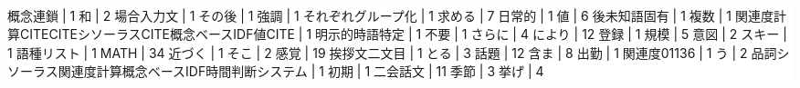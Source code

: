 概念連鎖 | 1
和 | 2
場合入力文 | 1
その後 | 1
強調 | 1
それぞれグループ化 | 1
求める | 7
日常的 | 1
値 | 6
後未知語固有 | 1
複数 | 1
関連度計算CITECITEシソーラスCITE概念ベースIDF値CITE | 1
明示的時語特定 | 1
不要 | 1
さらに | 4
により | 12
登録 | 1
規模 | 5
意図 | 2
スキー | 1
語種リスト | 1
MATH | 34
近づく | 1
そこ | 2
感覚 | 19
挨拶文二文目 | 1
とる | 3
話題 | 12
含ま | 8
出勤 | 1
関連度01136 | 1
う | 2
品詞シソーラス関連度計算概念ベースIDF時間判断システム | 1
初期 | 1
二会話文 | 11
季節 | 3
挙げ | 4
